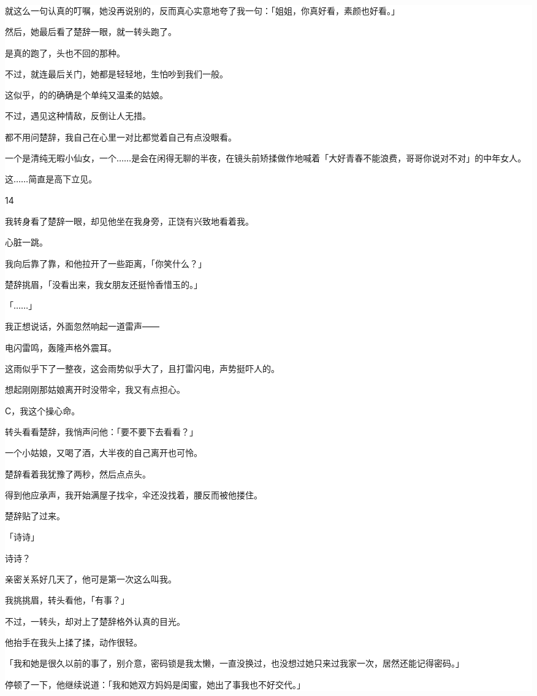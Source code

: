 就这么一句认真的叮嘱，她没再说别的，反而真心实意地夸了我一句：「姐姐，你真好看，素颜也好看。」

然后，她最后看了楚辞一眼，就一转头跑了。

是真的跑了，头也不回的那种。

不过，就连最后关门，她都是轻轻地，生怕吵到我们一般。

这似乎，的的确确是个单纯又温柔的姑娘。

不过，遇见这种情敌，反倒让人无措。

都不用问楚辞，我自己在心里一对比都觉着自己有点没眼看。

一个是清纯无暇小仙女，一个……是会在闲得无聊的半夜，在镜头前矫揉做作地喊着「大好青春不能浪费，哥哥你说对不对」的中年女人。

这……简直是高下立见。

14

我转身看了楚辞一眼，却见他坐在我身旁，正饶有兴致地看着我。

心脏一跳。

我向后靠了靠，和他拉开了一些距离，「你笑什么？」

楚辞挑眉，「没看出来，我女朋友还挺怜香惜玉的。」

「……」

我正想说话，外面忽然响起一道雷声——

电闪雷鸣，轰隆声格外震耳。

这雨似乎下了一整夜，这会雨势似乎大了，且打雷闪电，声势挺吓人的。

想起刚刚那姑娘离开时没带伞，我又有点担心。

C，我这个操心命。

转头看看楚辞，我悄声问他：「要不要下去看看？」

一个小姑娘，又喝了酒，大半夜的自己离开也可怜。

楚辞看着我犹豫了两秒，然后点点头。

得到他应承声，我开始满屋子找伞，伞还没找着，腰反而被他搂住。

楚辞贴了过来。

「诗诗」

诗诗？

亲密关系好几天了，他可是第一次这么叫我。

我挑挑眉，转头看他，「有事？」

不过，一转头，却对上了楚辞格外认真的目光。

他抬手在我头上揉了揉，动作很轻。

「我和她是很久以前的事了，别介意，密码锁是我太懒，一直没换过，也没想过她只来过我家一次，居然还能记得密码。」

停顿了一下，他继续说道：「我和她双方妈妈是闺蜜，她出了事我也不好交代。」
